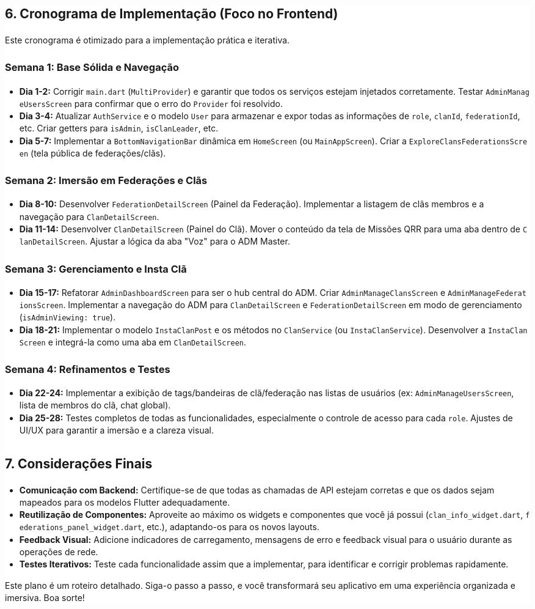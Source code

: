 
## 6. Cronograma de Implementação (Foco no Frontend)

Este cronograma é otimizado para a implementação prática e iterativa.

### Semana 1: Base Sólida e Navegação

*   **Dia 1-2:** Corrigir `main.dart` (`MultiProvider`) e garantir que todos os serviços estejam injetados corretamente. Testar `AdminManageUsersScreen` para confirmar que o erro do `Provider` foi resolvido.
*   **Dia 3-4:** Atualizar `AuthService` e o modelo `User` para armazenar e expor todas as informações de `role`, `clanId`, `federationId`, etc. Criar getters para `isAdmin`, `isClanLeader`, etc.
*   **Dia 5-7:** Implementar a `BottomNavigationBar` dinâmica em `HomeScreen` (ou `MainAppScreen`). Criar a `ExploreClansFederationsScreen` (tela pública de federações/clãs).

### Semana 2: Imersão em Federações e Clãs

*   **Dia 8-10:** Desenvolver `FederationDetailScreen` (Painel da Federação). Implementar a listagem de clãs membros e a navegação para `ClanDetailScreen`.
*   **Dia 11-14:** Desenvolver `ClanDetailScreen` (Painel do Clã). Mover o conteúdo da tela de Missões QRR para uma aba dentro de `ClanDetailScreen`. Ajustar a lógica da aba "Voz" para o ADM Master.

### Semana 3: Gerenciamento e Insta Clã

*   **Dia 15-17:** Refatorar `AdminDashboardScreen` para ser o hub central do ADM. Criar `AdminManageClansScreen` e `AdminManageFederationsScreen`. Implementar a navegação do ADM para `ClanDetailScreen` e `FederationDetailScreen` em modo de gerenciamento (`isAdminViewing: true`).
*   **Dia 18-21:** Implementar o modelo `InstaClanPost` e os métodos no `ClanService` (ou `InstaClanService`). Desenvolver a `InstaClanScreen` e integrá-la como uma aba em `ClanDetailScreen`.

### Semana 4: Refinamentos e Testes

*   **Dia 22-24:** Implementar a exibição de tags/bandeiras de clã/federação nas listas de usuários (ex: `AdminManageUsersScreen`, lista de membros do clã, chat global).
*   **Dia 25-28:** Testes completos de todas as funcionalidades, especialmente o controle de acesso para cada `role`. Ajustes de UI/UX para garantir a imersão e a clareza visual.

## 7. Considerações Finais

*   **Comunicação com Backend:** Certifique-se de que todas as chamadas de API estejam corretas e que os dados sejam mapeados para os modelos Flutter adequadamente.
*   **Reutilização de Componentes:** Aproveite ao máximo os widgets e componentes que você já possui (`clan_info_widget.dart`, `federations_panel_widget.dart`, etc.), adaptando-os para os novos layouts.
*   **Feedback Visual:** Adicione indicadores de carregamento, mensagens de erro e feedback visual para o usuário durante as operações de rede.
*   **Testes Iterativos:** Teste cada funcionalidade assim que a implementar, para identificar e corrigir problemas rapidamente.

Este plano é um roteiro detalhado. Siga-o passo a passo, e você transformará seu aplicativo em uma experiência organizada e imersiva. Boa sorte!


